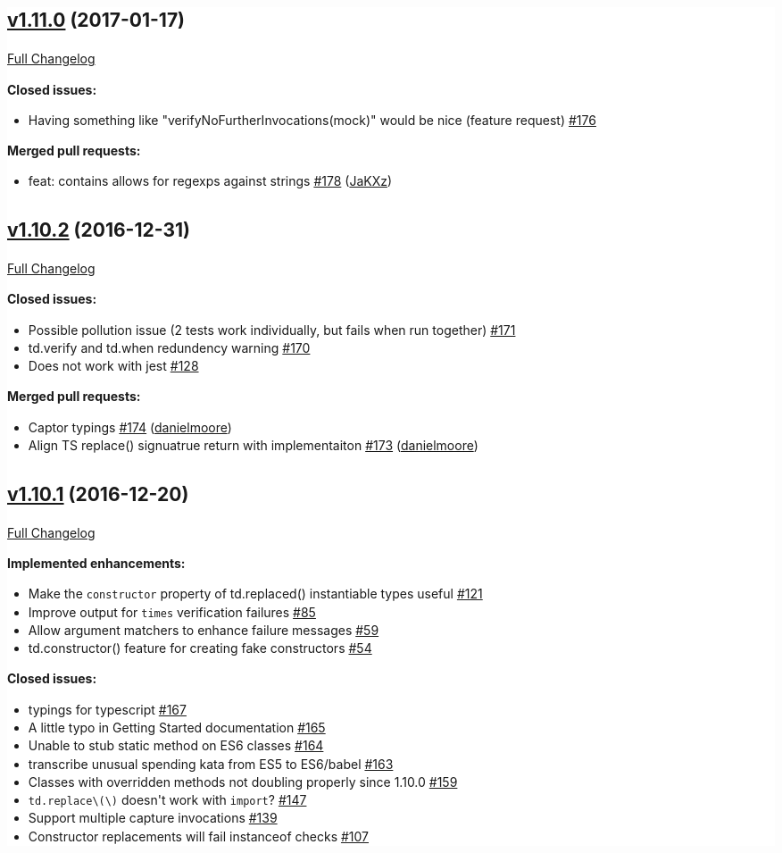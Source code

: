 ## [v1.11.0](https://github.com/testdouble/testdouble.js/tree/v1.11.0) (2017-01-17)
[Full Changelog](https://github.com/testdouble/testdouble.js/compare/v1.10.2...v1.11.0)

**Closed issues:**

- Having something like "verifyNoFurtherInvocations\(mock\)" would be nice \(feature request\) [\#176](https://github.com/testdouble/testdouble.js/issues/176)

**Merged pull requests:**

- feat: contains allows for regexps against strings [\#178](https://github.com/testdouble/testdouble.js/pull/178) ([JaKXz](https://github.com/JaKXz))

## [v1.10.2](https://github.com/testdouble/testdouble.js/tree/v1.10.2) (2016-12-31)
[Full Changelog](https://github.com/testdouble/testdouble.js/compare/v1.10.1...v1.10.2)

**Closed issues:**

- Possible pollution issue \(2 tests work individually, but fails when run together\) [\#171](https://github.com/testdouble/testdouble.js/issues/171)
- td.verify and td.when redundency warning [\#170](https://github.com/testdouble/testdouble.js/issues/170)
- Does not work with jest [\#128](https://github.com/testdouble/testdouble.js/issues/128)

**Merged pull requests:**

- Captor typings [\#174](https://github.com/testdouble/testdouble.js/pull/174) ([danielmoore](https://github.com/danielmoore))
- Align TS replace\(\) signuatrue return with implementaiton [\#173](https://github.com/testdouble/testdouble.js/pull/173) ([danielmoore](https://github.com/danielmoore))

## [v1.10.1](https://github.com/testdouble/testdouble.js/tree/v1.10.1) (2016-12-20)
[Full Changelog](https://github.com/testdouble/testdouble.js/compare/v1.10.0...v1.10.1)

**Implemented enhancements:**

- Make the `constructor` property of td.replaced\(\) instantiable types useful [\#121](https://github.com/testdouble/testdouble.js/issues/121)
- Improve output for `times` verification failures [\#85](https://github.com/testdouble/testdouble.js/issues/85)
- Allow argument matchers to enhance failure messages [\#59](https://github.com/testdouble/testdouble.js/issues/59)
- td.constructor\(\) feature for creating fake constructors [\#54](https://github.com/testdouble/testdouble.js/issues/54)

**Closed issues:**

- typings for typescript [\#167](https://github.com/testdouble/testdouble.js/issues/167)
- A little typo in Getting Started documentation [\#165](https://github.com/testdouble/testdouble.js/issues/165)
- Unable to stub static method on ES6 classes [\#164](https://github.com/testdouble/testdouble.js/issues/164)
- transcribe unusual spending kata from ES5 to ES6/babel  [\#163](https://github.com/testdouble/testdouble.js/issues/163)
- Classes with overridden methods not doubling properly since 1.10.0 [\#159](https://github.com/testdouble/testdouble.js/issues/159)
- `td.replace\(\)` doesn't work with `import`? [\#147](https://github.com/testdouble/testdouble.js/issues/147)
- Support multiple capture invocations [\#139](https://github.com/testdouble/testdouble.js/issues/139)
- Constructor replacements will fail instanceof checks [\#107](https://github.com/testdouble/testdouble.js/issues/107)
